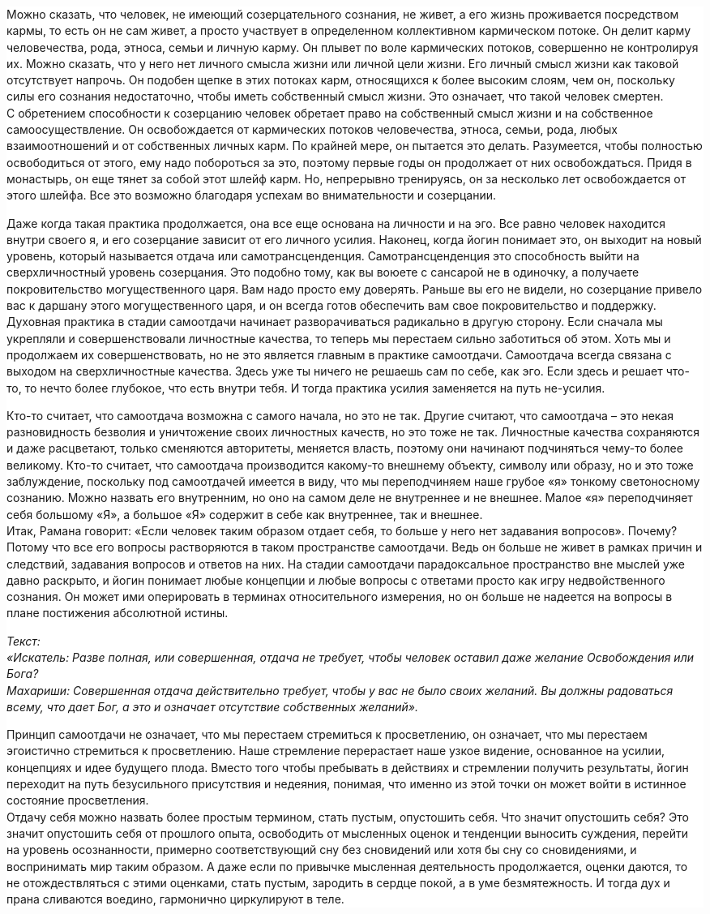  Можно сказать, что человек, не имеющий созерцательного сознания, не живет, а его жизнь проживается посредством кармы, то есть он не сам живет, а просто участвует в определенном коллективном кармическом потоке. Он делит карму человечества, рода, этноса, семьи и личную карму. Он плывет по воле кармических потоков, совершенно не контролируя их. Можно сказать, что у него нет личного смысла жизни или личной цели жизни. Его личный смысл жизни как таковой отсутствует напрочь. Он подобен щепке в этих потоках карм, относящихся к более высоким слоям, чем он, поскольку силы его сознания недостаточно, чтобы иметь собственный смысл жизни. Это означает, что такой человек смертен.   
 С обретением способности к созерцанию человек обретает право на собственный смысл жизни и на собственное самоосуществление. Он освобождается от кармических потоков человечества, этноса, семьи, рода, любых взаимоотношений и от собственных личных карм. По крайней мере, он пытается это делать. Разумеется, чтобы полностью освободиться от этого, ему надо побороться за это, поэтому первые годы он продолжает от них освобождаться. Придя в монастырь, он еще тянет за собой этот шлейф карм. Но, непрерывно тренируясь, он за несколько лет освобождается от этого шлейфа. Все это возможно благодаря успехам во внимательности и созерцании.   
  
 Даже когда такая практика продолжается, она все еще основана на личности и на эго. Все равно человек находится внутри своего я, и его созерцание зависит от его личного усилия. Наконец, когда йогин понимает это, он выходит на новый уровень, который называется отдача или самотрансценденция. Самотрансценденция это способность выйти на сверхличностный уровень созерцания. Это подобно тому, как вы воюете с сансарой не в одиночку, а получаете покровительство могущественного царя. Вам надо просто ему доверять. Раньше вы его не видели, но созерцание привело вас к даршану этого могущественного царя, и он всегда готов обеспечить вам свое покровительство и поддержку.   
 Духовная практика в стадии самоотдачи начинает разворачиваться радикально в другую сторону. Если сначала мы укрепляли и совершенствовали личностные качества, то теперь мы перестаем сильно заботиться об этом. Хоть мы и продолжаем их совершенствовать, но не это является главным в практике самоотдачи. Самоотдача всегда связана с выходом на сверхличностные качества. Здесь уже ты ничего не решаешь сам по себе, как эго. Если здесь и решает что-то, то нечто более глубокое, что есть внутри тебя. И тогда практика усилия заменяется на путь не-усилия.   
  
 Кто-то считает, что самоотдача возможна с самого начала, но это не так. Другие считают, что самоотдача – это некая разновидность безволия и уничтожение своих личностных качеств, но это тоже не так. Личностные качества сохраняются и даже расцветают, только сменяются авторитеты, меняется власть, поэтому они начинают подчиняться чему-то более великому. Кто-то считает, что самоотдача производится какому-то внешнему объекту, символу или образу, но и это тоже заблуждение, поскольку под самоотдачей имеется в виду, что мы переподчиняем наше грубое «я» тонкому светоносному сознанию. Можно назвать его внутренним, но оно на самом деле не внутреннее и не внешнее. Малое «я» переподчиняет себя большому «Я», а большое «Я» содержит в себе как внутреннее, так и внешнее.   
 Итак, Рамана говорит: «Если человек таким образом отдает себя, то больше у него нет задавания вопросов». Почему? Потому что все его вопросы растворяются в таком пространстве самоотдачи. Ведь он больше не живет в рамках причин и следствий, задавания вопросов и ответов на них. На стадии самоотдачи парадоксальное пространство вне мыслей уже давно раскрыто, и йогин понимает любые концепции и любые вопросы с ответами просто как игру недвойственного сознания. Он может ими оперировать в терминах относительного измерения, но он больше не надеется на вопросы в плане постижения абсолютной истины.   
  
_Текст:_   
 _«Искатель: Разве полная, или совершенная, отдача не тре­бует, чтобы человек оставил даже желание Освобож­дения или Бога?_   
 _Махариши: Совершенная отдача действительно требует, чтобы у вас не было своих желаний. Вы должны радоваться всему, что дает Бог, а это и означает отсутствие собственных же­ланий»._   
  
 Принцип самоотдачи не означает, что мы перестаем стремиться к просветлению, он означает, что мы перестаем эгоистично стремиться к просветлению. Наше стремление перерастает наше узкое видение, основанное на усилии, концепциях и идее будущего плода. Вместо того чтобы пребывать в действиях и стремлении получить результаты, йогин переходит на путь безусильного присутствия и недеяния, понимая, что именно из этой точки он может войти в истинное состояние просветления.   
 Отдачу себя можно назвать более простым термином, стать пустым, опустошить себя. Что значит опустошить себя? Это значит опустошить себя от прошлого опыта, освободить от мысленных оценок и тенденции выносить суждения, перейти на уровень осознанности, примерно соответствующий сну без сновидений или хотя бы сну со сновидениями, и воспринимать мир таким образом. А даже если по привычке мысленная деятельность продолжается, оценки даются, то не отождествляться с этими оценками, стать пустым, зародить в сердце покой, а в уме безмятежность. И тогда дух и прана сливаются воедино, гармонично циркулируют в теле.   